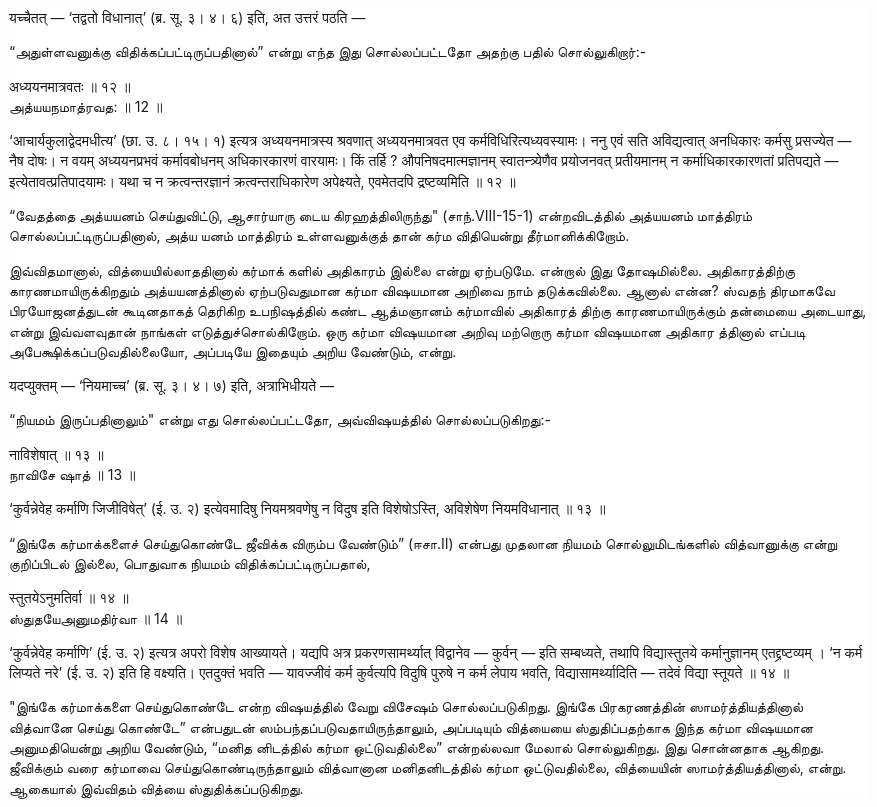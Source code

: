 यच्चैतत् — ‘तद्वतो विधानात्’ (ब्र. सू. ३। ४। ६) इति, अत उत्तरं पठति —

“அதுள்ளவனுக்கு விதிக்கப்பட்டிருப்பதினால்” என்று எந்த இது சொல்லப்பட்டதோ
அதற்கு பதில் சொல்லுகிறார்:-

अध्ययनमात्रवतः ॥ १२ ॥  
அத்யயநமாத்ரவத: ॥ 12 ॥

‘आचार्यकुलाद्वेदमधीत्य’ (छा. उ. ८। १५। १) इत्यत्र अध्ययनमात्रस्य
श्रवणात् अध्ययनमात्रवत एव कर्मविधिरित्यध्यवस्यामः। ननु एवं सति
अविद्यत्वात् अनधिकारः कर्मसु प्रसज्येत — नैष दोषः। न वयम् अध्ययनप्रभवं
कर्मावबोधनम् अधिकारकारणं वारयामः। किं तर्हि ? औपनिषदमात्मज्ञानम्
स्वातन्त्र्येणैव प्रयोजनवत् प्रतीयमानम् न कर्माधिकारकारणतां प्रतिपद्यते
— इत्येतावत्प्रतिपादयामः। यथा च न क्रत्वन्तरज्ञानं क्रत्वन्तराधिकारेण
अपेक्ष्यते, एवमेतदपि द्रष्टव्यमिति ॥ १२ ॥

“வேதத்தை அத்யயனம் செய்துவிட்டு, ஆசார்யாரு டைய கிரஹத்திலிருந்து"
(சாந்.VIII-15-1) என்றவிடத்தில் அத்யயனம் மாத்திரம்
சொல்லப்பட்டிருப்பதினால், அத்ய யனம் மாத்திரம் உள்ளவனுக்குத் தான் கர்ம
விதியென்று தீர்மானிக்கிறோம்.

இவ்விதமானால், வித்யையில்லாததினால் கர்மாக் களில் அதிகாரம் இல்லை என்று
ஏற்படுமே. என்றால் இது தோஷமில்லை. அதிகாரத்திற்கு காரணமாயிருக்கிறதும்
அத்யயனத்தினால் ஏற்படுவதுமான கர்மா விஷயமான அறிவை நாம் தடுக்கவில்லை. ஆனால்
என்ன? ஸ்வதந் திரமாகவே பிரயோஜனத்துடன் கூடினதாகத் தெரிகிற உபநிஷத்தில் கண்ட
ஆத்மஞானம் கர்மாவில் அதிகாரத் திற்கு காரணமாயிருக்கும் தன்மையை அடையாது,
என்று இவ்வளவுதான் நாங்கள் எடுத்துச்சொல்கிறோம். ஒரு கர்மா விஷயமான அறிவு
மற்றொரு கர்மா விஷயமான அதிகார த்தினால் எப்படி அபேக்ஷிக்கப்படுவதில்லையோ,
அப்படியே இதையும் அறிய வேண்டும், என்று.

यदप्युक्तम् — ‘नियमाच्च’ (ब्र. सू. ३। ४। ७) इति, अत्राभिधीयते —

“நியமம் இருப்பதினாலும்" என்று எது சொல்லப்பட்டதோ, அவ்விஷயத்தில்
சொல்லப்படுகிறது:-

नाविशेषात् ॥ १३ ॥  
நாவிசே ஷாத் ॥ 13 ॥

‘कुर्वन्नेवेह कर्माणि जिजीविषेत्’ (ई. उ. २) इत्येवमादिषु नियमश्रवणेषु न
विदुष इति विशेषोऽस्ति, अविशेषेण नियमविधानात् ॥ १३ ॥

“இங்கே கர்மாக்களைச் செய்துகொண்டே ஜீவிக்க விரும்ப வேண்டும்” (ஈசா.II)
என்பது முதலான நியமம் சொல்லுமிடங்களில் வித்வானுக்கு என்று குறிப்பிடல்
இல்லை, பொதுவாக நியமம் விதிக்கப்பட்டிருப்பதால்,

स्तुतयेऽनुमतिर्वा ॥ १४ ॥  
ஸ்துதயேஅனுமதிர்வா ॥ 14 ॥

‘कुर्वन्नेवेह कर्माणि’ (ई. उ. २) इत्यत्र अपरो विशेष आख्यायते। यद्यपि
अत्र प्रकरणसामर्थ्यात् विद्वानेव — कुर्वन् — इति सम्बध्यते, तथापि
विद्यास्तुतये कर्मानुज्ञानम् एतद्द्रष्टव्यम् । ‘न कर्म लिप्यते नरे’ (ई.
उ. २) इति हि वक्ष्यति। एतदुक्तं भवति — यावज्जीवं कर्म कुर्वत्यपि विदुषि
पुरुषे न कर्म लेपाय भवति, विद्यासामर्थ्यादिति — तदेवं विद्या स्तूयते ॥
१४ ॥

"இங்கே கர்மாக்களை செய்துகொண்டே என்ற விஷயத்தில் வேறு விசேஷம்
சொல்லப்படுகிறது. இங்கே பிரகரணத்தின் ஸாமர்த்தியத்தினால் வித்வானே செய்து
கொண்டே” என்பதுடன் ஸம்பந்தப்படுவதாயிருந்தாலும், அப்படியும் வித்யையை
ஸ்துதிப்பதற்காக இந்த கர்மா விஷயமான அனுமதியென்று அறிய வேண்டும், “மனித
னிடத்தில் கர்மா ஒட்டுவதில்லை” என்றல்லவா மேலால் சொல்லுகிறது. இது சொன்னதாக
ஆகிறது. ஜீவிக்கும் வரை கர்மாவை செய்துகொண்டிருந்தாலும் வித்வானான
மனிதனிடத்தில் கர்மா ஒட்டுவதில்லை, வித்யையின் ஸாமர்த்தியத்தினால், என்று.
ஆகையால் இவ்விதம் வித்யை ஸ்துதிக்கப்படுகிறது.
